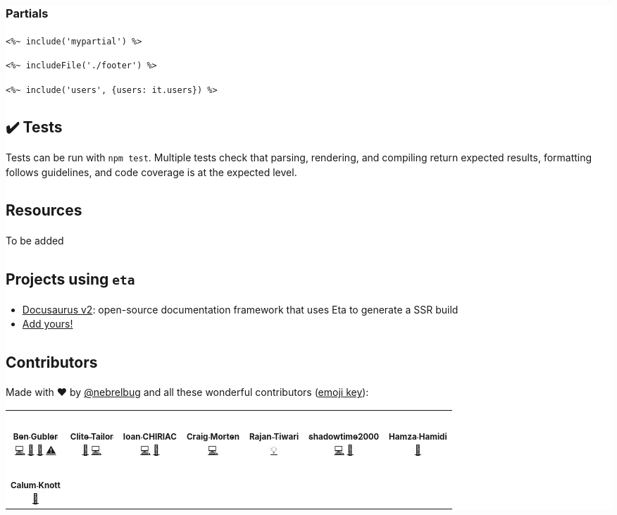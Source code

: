 ### Partials

```ejs
<%~ include('mypartial') %>
```

```ejs
<%~ includeFile('./footer') %>
```

```ejs
<%~ include('users', {users: it.users}) %>
```

## ✔️ Tests

Tests can be run with `npm test`. Multiple tests check that parsing, rendering, and compiling return expected results, formatting follows guidelines, and code coverage is at the expected level.

## Resources

To be added

## Projects using `eta`

- [Docusaurus v2](https://v2.docusaurus.io): open-source documentation framework that uses Eta to generate a SSR build
- [Add yours!](https://github.com/eta-dev/eta/edit/master/README.md)

## Contributors

Made with ❤ by [@nebrelbug](https://github.com/eta-dev) and all these wonderful contributors ([emoji key](https://github.com/kentcdodds/all-contributors#emoji-key)):




<table>
  <tr>
    <td align="center"><a href="http://www.bengubler.com"><img src="https://avatars3.githubusercontent.com/u/25597854?v=4" width="100px;" alt=""/><br /><sub><b>Ben Gubler</b></sub></a><br /><a href="https://github.com/eta-dev/eta/commits?author=nebrelbug" title="Code">💻</a> <a href="#question-nebrelbug" title="Answering Questions">💬</a> <a href="https://github.com/eta-dev/eta/commits?author=nebrelbug" title="Documentation">📖</a> <a href="https://github.com/eta-dev/eta/commits?author=nebrelbug" title="Tests">⚠️</a></td>
    <td align="center"><a href="https://github.com/clitetailor"><img src="https://avatars1.githubusercontent.com/u/16368559?v=4" width="100px;" alt=""/><br /><sub><b>Clite Tailor</b></sub></a><br /><a href="#ideas-clitetailor" title="Ideas, Planning, & Feedback">🤔</a> <a href="https://github.com/eta-dev/eta/commits?author=clitetailor" title="Code">💻</a></td>
    <td align="center"><a href="https://twitter.com/ioan_chiriac"><img src="https://avatars2.githubusercontent.com/u/173203?v=4" width="100px;" alt=""/><br /><sub><b>Ioan CHIRIAC</b></sub></a><br /><a href="https://github.com/eta-dev/eta/commits?author=ichiriac" title="Code">💻</a> <a href="#ideas-ichiriac" title="Ideas, Planning, & Feedback">🤔</a></td>
    <td align="center"><a href="https://www.linkedin.com/in/craig-morten/"><img src="https://avatars1.githubusercontent.com/u/46491566?v=4" width="100px;" alt=""/><br /><sub><b>Craig Morten</b></sub></a><br /><a href="https://github.com/eta-dev/eta/commits?author=asos-craigmorten" title="Code">💻</a></td>
    <td align="center"><a href="https://github.com/trojanh"><img src="https://avatars0.githubusercontent.com/u/22974490?v=4" width="100px;" alt=""/><br /><sub><b>Rajan Tiwari</b></sub></a><br /><a href="#example-trojanh" title="Examples">💡</a></td>
    <td align="center"><a href="https://shadowtime2000.github.io"><img src="https://avatars1.githubusercontent.com/u/66655515?v=4" width="100px;" alt=""/><br /><sub><b>shadowtime2000</b></sub></a><br /><a href="https://github.com/eta-dev/eta/commits?author=shadowtime2000" title="Code">💻</a> <a href="#ideas-shadowtime2000" title="Ideas, Planning, & Feedback">🤔</a></td>
    <td align="center"><a href="https://hamidihamza.com"><img src="https://avatars0.githubusercontent.com/u/22576950?v=4" width="100px;" alt=""/><br /><sub><b>Hamza Hamidi</b></sub></a><br /><a href="https://github.com/eta-dev/eta/commits?author=hamzahamidi" title="Documentation">📖</a></td>
  </tr>
  <tr>
    <td align="center"><a href="http://calumk.com"><img src="https://avatars1.githubusercontent.com/u/1183991?v=4" width="100px;" alt=""/><br /><sub><b>Calum Knott</b></sub></a><br /><a href="#ideas-calumk" title="Ideas, Planning, & Feedback">🤔</a></td>
  </tr>
</table>
